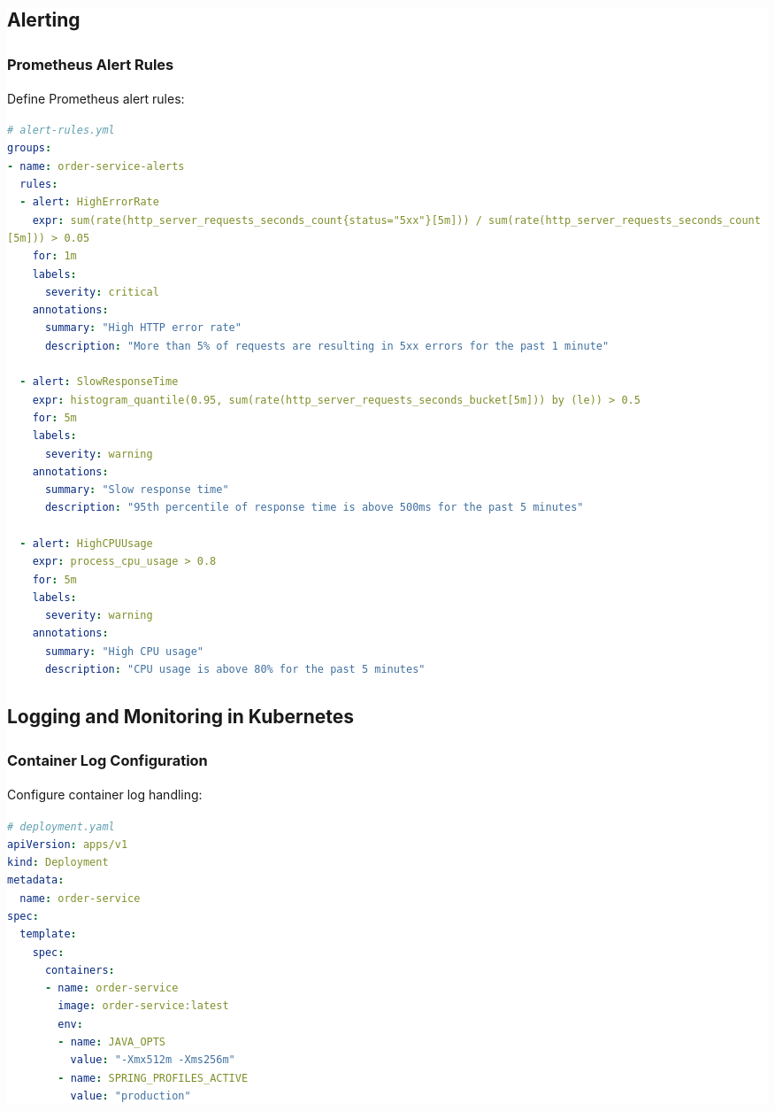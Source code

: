 ## Alerting

### Prometheus Alert Rules

Define Prometheus alert rules:

```yaml
# alert-rules.yml
groups:
- name: order-service-alerts
  rules:
  - alert: HighErrorRate
    expr: sum(rate(http_server_requests_seconds_count{status="5xx"}[5m])) / sum(rate(http_server_requests_seconds_count[5m])) > 0.05
    for: 1m
    labels:
      severity: critical
    annotations:
      summary: "High HTTP error rate"
      description: "More than 5% of requests are resulting in 5xx errors for the past 1 minute"

  - alert: SlowResponseTime
    expr: histogram_quantile(0.95, sum(rate(http_server_requests_seconds_bucket[5m])) by (le)) > 0.5
    for: 5m
    labels:
      severity: warning
    annotations:
      summary: "Slow response time"
      description: "95th percentile of response time is above 500ms for the past 5 minutes"

  - alert: HighCPUUsage
    expr: process_cpu_usage > 0.8
    for: 5m
    labels:
      severity: warning
    annotations:
      summary: "High CPU usage"
      description: "CPU usage is above 80% for the past 5 minutes"
```

## Logging and Monitoring in Kubernetes

### Container Log Configuration

Configure container log handling:

```yaml
# deployment.yaml
apiVersion: apps/v1
kind: Deployment
metadata:
  name: order-service
spec:
  template:
    spec:
      containers:
      - name: order-service
        image: order-service:latest
        env:
        - name: JAVA_OPTS
          value: "-Xmx512m -Xms256m"
        - name: SPRING_PROFILES_ACTIVE
          value: "production"
```